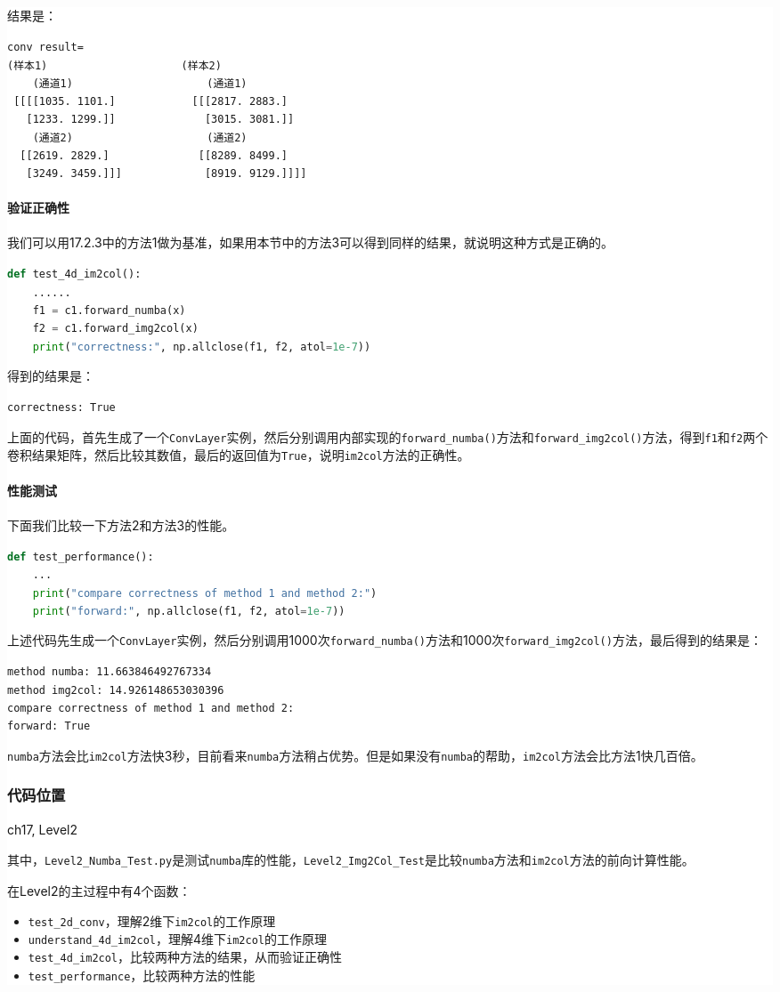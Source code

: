 结果是：

```
conv result=
(样本1)                     (样本2)
    (通道1)                     (通道1)
 [[[[1035. 1101.]            [[[2817. 2883.]
   [1233. 1299.]]              [3015. 3081.]]
    (通道2)                     (通道2)
  [[2619. 2829.]              [[8289. 8499.]
   [3249. 3459.]]]             [8919. 9129.]]]]
```

#### 验证正确性

我们可以用17.2.3中的方法1做为基准，如果用本节中的方法3可以得到同样的结果，就说明这种方式是正确的。

```Python
def test_4d_im2col():
    ......
    f1 = c1.forward_numba(x)
    f2 = c1.forward_img2col(x)
    print("correctness:", np.allclose(f1, f2, atol=1e-7))
```
得到的结果是：
```
correctness: True
```
上面的代码，首先生成了一个`ConvLayer`实例，然后分别调用内部实现的`forward_numba()`方法和`forward_img2col()`方法，得到`f1`和`f2`两个卷积结果矩阵，然后比较其数值，最后的返回值为`True`，说明`im2col`方法的正确性。

#### 性能测试

下面我们比较一下方法2和方法3的性能。

```Python
def test_performance():
    ...
    print("compare correctness of method 1 and method 2:")
    print("forward:", np.allclose(f1, f2, atol=1e-7))
```

上述代码先生成一个`ConvLayer`实例，然后分别调用1000次`forward_numba()`方法和1000次`forward_img2col()`方法，最后得到的结果是：

```
method numba: 11.663846492767334
method img2col: 14.926148653030396
compare correctness of method 1 and method 2:
forward: True
```

`numba`方法会比`im2col`方法快3秒，目前看来`numba`方法稍占优势。但是如果没有`numba`的帮助，`im2col`方法会比方法1快几百倍。

### 代码位置

ch17, Level2

其中，`Level2_Numba_Test.py`是测试`numba`库的性能，`Level2_Img2Col_Test`是比较`numba`方法和`im2col`方法的前向计算性能。

在Level2的主过程中有4个函数：

- `test_2d_conv`，理解2维下`im2col`的工作原理
- `understand_4d_im2col`，理解4维下`im2col`的工作原理
- `test_4d_im2col`，比较两种方法的结果，从而验证正确性
- `test_performance`，比较两种方法的性能
